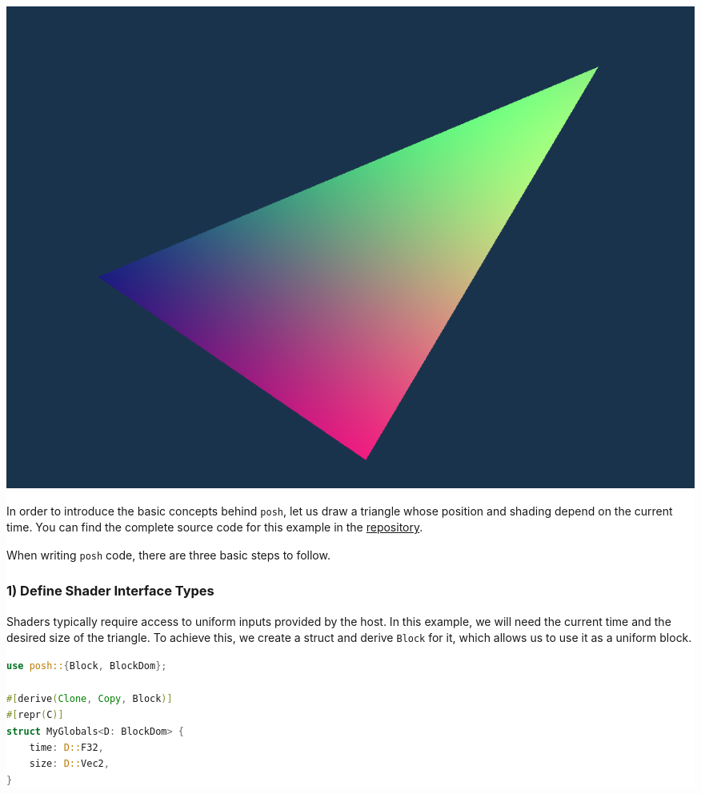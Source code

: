 ![Example: A triangle](/assets/hello_triangle.png)

In order to introduce the basic concepts behind `posh`, let us draw a triangle whose position and shading depend on the current time.
You can find the complete source code for this example in the [repository](https://github.com/leod/posh/blob/main/examples/hello_triangle.rs).

When writing `posh` code, there are three basic steps to follow.

### 1) Define Shader Interface Types

Shaders typically require access to uniform inputs provided by the host.
In this example, we will need the current time and the desired size of the triangle.
To achieve this, we create a struct and derive `Block` for it, which allows us to use it as a uniform block.
```rust
use posh::{Block, BlockDom};

#[derive(Clone, Copy, Block)]
#[repr(C)]
struct MyGlobals<D: BlockDom> {
    time: D::F32,
    size: D::Vec2,
}
```
